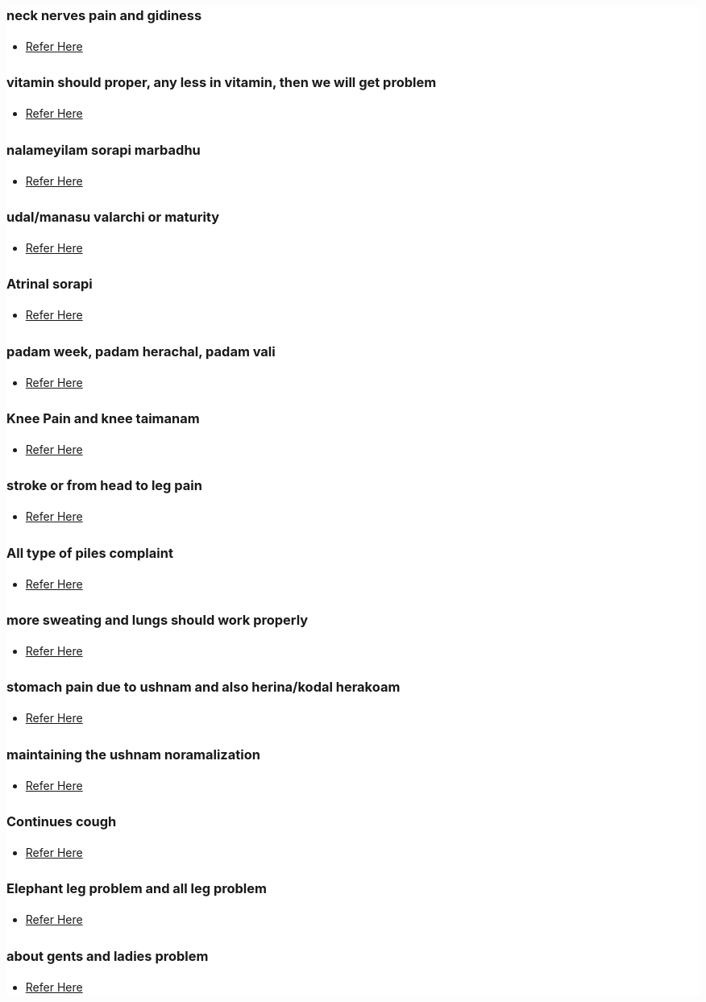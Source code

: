 ### neck nerves pain and gidiness 
* [Refer Here](https://www.youtube.com/watch?v=A-B5isp0JBI)

### vitamin should proper, any less in vitamin, then we will get problem 
* [Refer Here](https://www.youtube.com/watch?v=95RGSmpJrYs)

### nalameyilam sorapi marbadhu 
* [Refer Here](https://www.youtube.com/watch?v=RY-eg_FrkMY)

### udal/manasu valarchi or maturity 
* [Refer Here](https://www.youtube.com/watch?v=aRpsc95Xrz0)

### Atrinal sorapi
* [Refer Here](https://www.youtube.com/watch?v=NK9LiLng2Qg)

### padam week, padam herachal, padam vali
* [Refer Here](https://www.youtube.com/watch?v=mIzNhGwzXwM)


### Knee Pain and knee taimanam 
* [Refer Here](https://www.youtube.com/watch?v=v2Dw7fwCZPA)


### stroke or from head to leg pain 
* [Refer Here](https://www.youtube.com/watch?v=xiEewEFvjig)

###  All type of piles complaint 
* [Refer Here](https://www.youtube.com/watch?v=siXxqZa2dbo)

### more sweating and lungs should work properly 
* [Refer Here](https://www.youtube.com/watch?v=nh4LXnl9qKo)

### stomach pain due to ushnam and also herina/kodal herakoam 
* [Refer Here](https://www.youtube.com/watch?v=zU0dCpm2EpA)

### maintaining the ushnam noramalization 
* [Refer Here](https://www.youtube.com/watch?v=AmhE4Z9WHu0)

### Continues cough
* [Refer Here](https://www.youtube.com/watch?v=4Om9EaPVpzI)

### Elephant leg problem and all leg problem 
* [Refer Here](https://www.youtube.com/watch?v=2fhUXgKgWfs)

### about gents and ladies problem 
* [Refer Here](https://www.youtube.com/watch?v=kdTbVjl_BUE)
